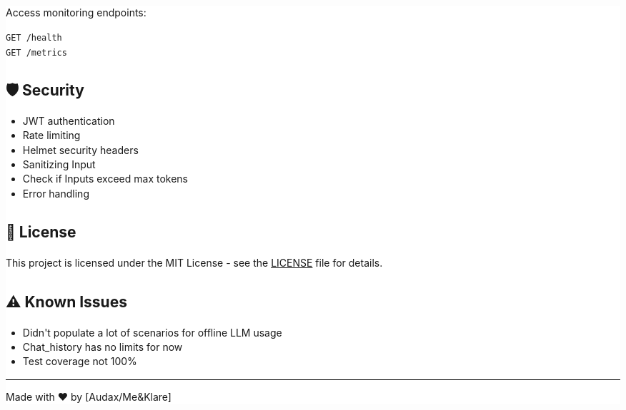 Access monitoring endpoints:

```http
GET /health
GET /metrics
```

## 🛡️ Security

- JWT authentication
- Rate limiting
- Helmet security headers
- Sanitizing Input
- Check if Inputs exceed max tokens
- Error handling

## 📝 License

This project is licensed under the MIT License - see the [LICENSE](LICENSE) file for details.

## ⚠️ Known Issues

- Didn't populate a lot of scenarios for offline LLM usage
- Chat_history has no limits for now
- Test coverage not 100%

---

Made with ❤️ by [Audax/Me&Klare]
